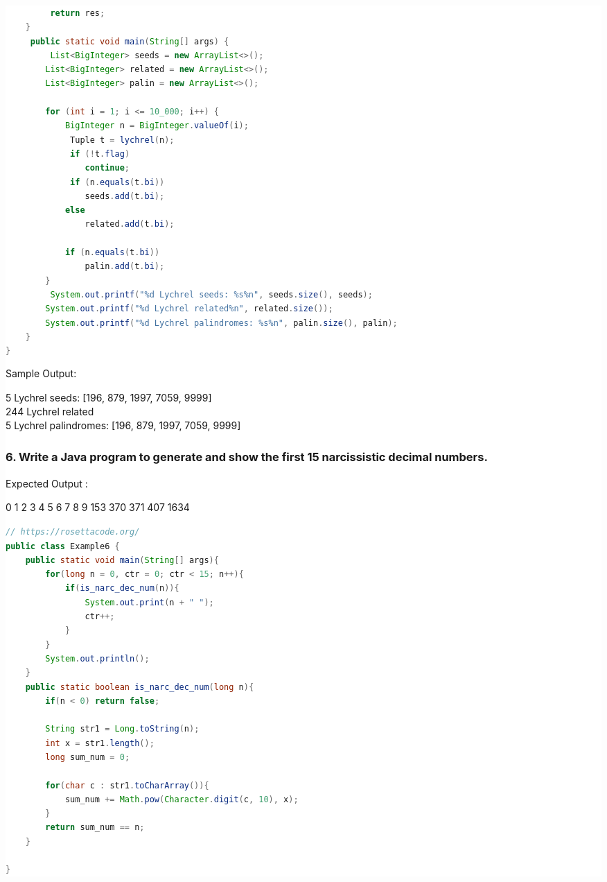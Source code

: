 ```java
         return res;
    }
     public static void main(String[] args) {
         List<BigInteger> seeds = new ArrayList<>();
        List<BigInteger> related = new ArrayList<>();
        List<BigInteger> palin = new ArrayList<>();
 
        for (int i = 1; i <= 10_000; i++) {
            BigInteger n = BigInteger.valueOf(i);
             Tuple t = lychrel(n);
             if (!t.flag)
                continue;
             if (n.equals(t.bi))
                seeds.add(t.bi);
            else
                related.add(t.bi);
 
            if (n.equals(t.bi))
                palin.add(t.bi);
        }
         System.out.printf("%d Lychrel seeds: %s%n", seeds.size(), seeds);
        System.out.printf("%d Lychrel related%n", related.size());
        System.out.printf("%d Lychrel palindromes: %s%n", palin.size(), palin);
    }
}
```
Sample Output:

5 Lychrel seeds: [196, 879, 1997, 7059, 9999]                                                                 
244 Lychrel related                                                                                           
5 Lychrel palindromes: [196, 879, 1997, 7059, 9999]

### 6. Write a Java program to generate and show the first 15 narcissistic decimal numbers.
Expected Output :

0 1 2 3 4 5 6 7 8 9 153 370 371 407 1634
```java
// https://rosettacode.org/
public class Example6 {
	public static void main(String[] args){
		for(long n = 0, ctr = 0; ctr < 15; n++){
			if(is_narc_dec_num(n)){
				System.out.print(n + " ");
				ctr++;
			}
		}
		System.out.println();
	}
    public static boolean is_narc_dec_num(long n){
		if(n < 0) return false;
 
		String str1 = Long.toString(n);
		int x = str1.length();
		long sum_num = 0;
 
		for(char c : str1.toCharArray()){
			sum_num += Math.pow(Character.digit(c, 10), x);
		}
		return sum_num == n;
	}
 	
}
```